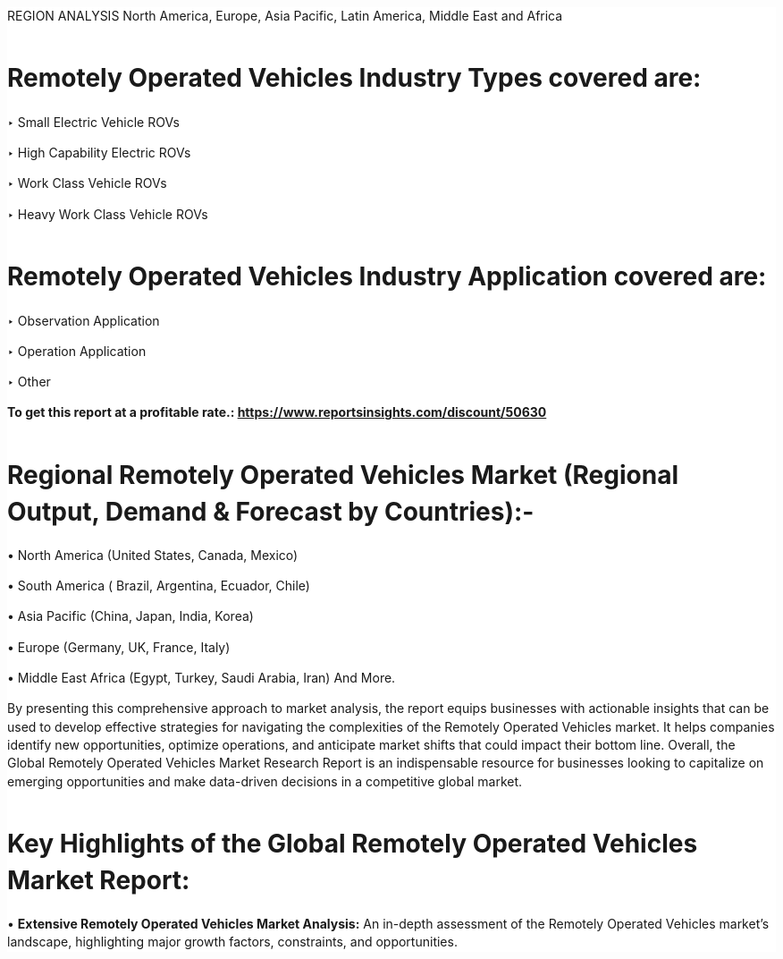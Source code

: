 <td>REGION ANALYSIS</td>
<td>North America, Europe, Asia Pacific, Latin America, Middle East and Africa</td>
</tr>
</table>

# <strong>Remotely Operated Vehicles Industry Types covered are:</strong>

‣ Small Electric Vehicle ROVs

‣ High Capability Electric ROVs

‣ Work Class Vehicle ROVs

‣ Heavy Work Class Vehicle ROVs

# <strong>Remotely Operated Vehicles Industry Application covered are:</strong>

‣ Observation Application

‣ Operation Application

‣ Other

<strong>To get this report at a profitable rate.: <a href=https://www.reportsinsights.com/discount/50630>https://www.reportsinsights.com/discount/50630</a></strong></font>

# <strong>Regional Remotely Operated Vehicles Market (Regional Output, Demand &amp; Forecast by Countries):-</strong>

• North America (United States, Canada, Mexico)

• South America ( Brazil, Argentina, Ecuador, Chile)

• Asia Pacific (China, Japan, India, Korea)

• Europe (Germany, UK, France, Italy)

• Middle East Africa (Egypt, Turkey, Saudi Arabia, Iran) And More.

By presenting this comprehensive approach to market analysis, the report equips businesses with actionable insights that can be used to develop effective strategies for navigating the complexities of the Remotely Operated Vehicles market. It helps companies identify new opportunities, optimize operations, and anticipate market shifts that could impact their bottom line. Overall, the Global Remotely Operated Vehicles Market Research Report is an indispensable resource for businesses looking to capitalize on emerging opportunities and make data-driven decisions in a competitive global market.

# <strong>Key Highlights of the Global Remotely Operated Vehicles Market Report:</strong>

• <strong>Extensive Remotely Operated Vehicles Market Analysis:</strong> An in-depth assessment of the Remotely Operated Vehicles market’s landscape, highlighting major growth factors, constraints, and opportunities.
